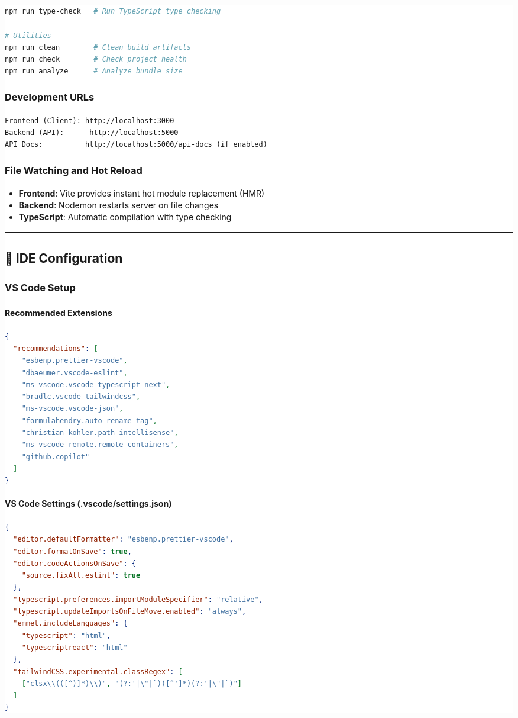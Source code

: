 ```bash
npm run type-check   # Run TypeScript type checking

# Utilities
npm run clean        # Clean build artifacts
npm run check        # Check project health
npm run analyze      # Analyze bundle size
```

### Development URLs

```
Frontend (Client): http://localhost:3000
Backend (API):      http://localhost:5000
API Docs:          http://localhost:5000/api-docs (if enabled)
```

### File Watching and Hot Reload

- **Frontend**: Vite provides instant hot module replacement (HMR)
- **Backend**: Nodemon restarts server on file changes
- **TypeScript**: Automatic compilation with type checking

---

## 🔧 **IDE Configuration**

### VS Code Setup

#### Recommended Extensions

```json
{
  "recommendations": [
    "esbenp.prettier-vscode",
    "dbaeumer.vscode-eslint",
    "ms-vscode.vscode-typescript-next",
    "bradlc.vscode-tailwindcss",
    "ms-vscode.vscode-json",
    "formulahendry.auto-rename-tag",
    "christian-kohler.path-intellisense",
    "ms-vscode-remote.remote-containers",
    "github.copilot"
  ]
}
```

#### VS Code Settings (.vscode/settings.json)

```json
{
  "editor.defaultFormatter": "esbenp.prettier-vscode",
  "editor.formatOnSave": true,
  "editor.codeActionsOnSave": {
    "source.fixAll.eslint": true
  },
  "typescript.preferences.importModuleSpecifier": "relative",
  "typescript.updateImportsOnFileMove.enabled": "always",
  "emmet.includeLanguages": {
    "typescript": "html",
    "typescriptreact": "html"
  },
  "tailwindCSS.experimental.classRegex": [
    ["clsx\\(([^)]*)\\)", "(?:'|\"|`)([^']*)(?:'|\"|`)"]
  ]
}
```